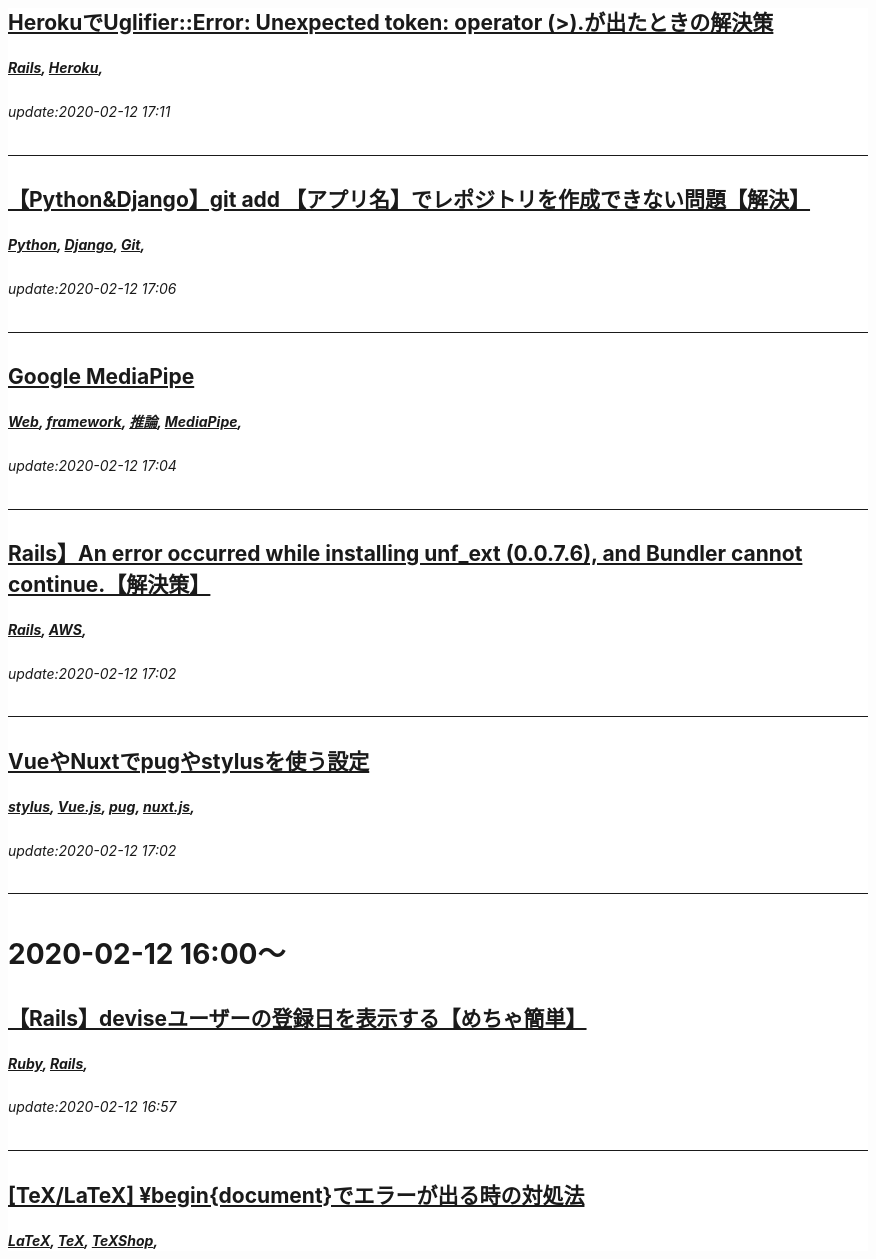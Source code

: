 ## [HerokuでUglifier::Error: Unexpected token: operator (>).が出たときの解決策](https://qiita.com/Noronoro_yurupo/items/1870c8861a62adc825f0)
##### [Rails](https://qiita.com/tags/Rails), [Heroku](https://qiita.com/tags/Heroku), 
###### update:2020-02-12 17:11
---
## [【Python&Django】git add 【アプリ名】でレポジトリを作成できない問題【解決】](https://qiita.com/Noronoro_yurupo/items/1c946de20b126bd59b80)
##### [Python](https://qiita.com/tags/Python), [Django](https://qiita.com/tags/Django), [Git](https://qiita.com/tags/Git), 
###### update:2020-02-12 17:06
---
## [Google MediaPipe](https://qiita.com/huayecai/items/4a28b4ff9d4044ff5ba2)
##### [Web](https://qiita.com/tags/Web), [framework](https://qiita.com/tags/framework), [推論](https://qiita.com/tags/推論), [MediaPipe](https://qiita.com/tags/MediaPipe), 
###### update:2020-02-12 17:04
---
## [Rails】An error occurred while installing unf_ext (0.0.7.6), and Bundler cannot continue.【解決策】](https://qiita.com/Noronoro_yurupo/items/b912514f2b2e30c228b2)
##### [Rails](https://qiita.com/tags/Rails), [AWS](https://qiita.com/tags/AWS), 
###### update:2020-02-12 17:02
---
## [VueやNuxtでpugやstylusを使う設定](https://qiita.com/gungungggun/items/aaa2d8397c55c6b6c4ea)
##### [stylus](https://qiita.com/tags/stylus), [Vue.js](https://qiita.com/tags/Vue.js), [pug](https://qiita.com/tags/pug), [nuxt.js](https://qiita.com/tags/nuxt.js), 
###### update:2020-02-12 17:02
---




# 2020-02-12 16:00～
## [【Rails】deviseユーザーの登録日を表示する【めちゃ簡単】](https://qiita.com/Noronoro_yurupo/items/077baf01172910279d56)
##### [Ruby](https://qiita.com/tags/Ruby), [Rails](https://qiita.com/tags/Rails), 
###### update:2020-02-12 16:57
---
## [[TeX/LaTeX] ¥begin{document}でエラーが出る時の対処法](https://qiita.com/sp_ntmg/items/c7c2238c564bc90088cb)
##### [LaTeX](https://qiita.com/tags/LaTeX), [TeX](https://qiita.com/tags/TeX), [TeXShop](https://qiita.com/tags/TeXShop), 